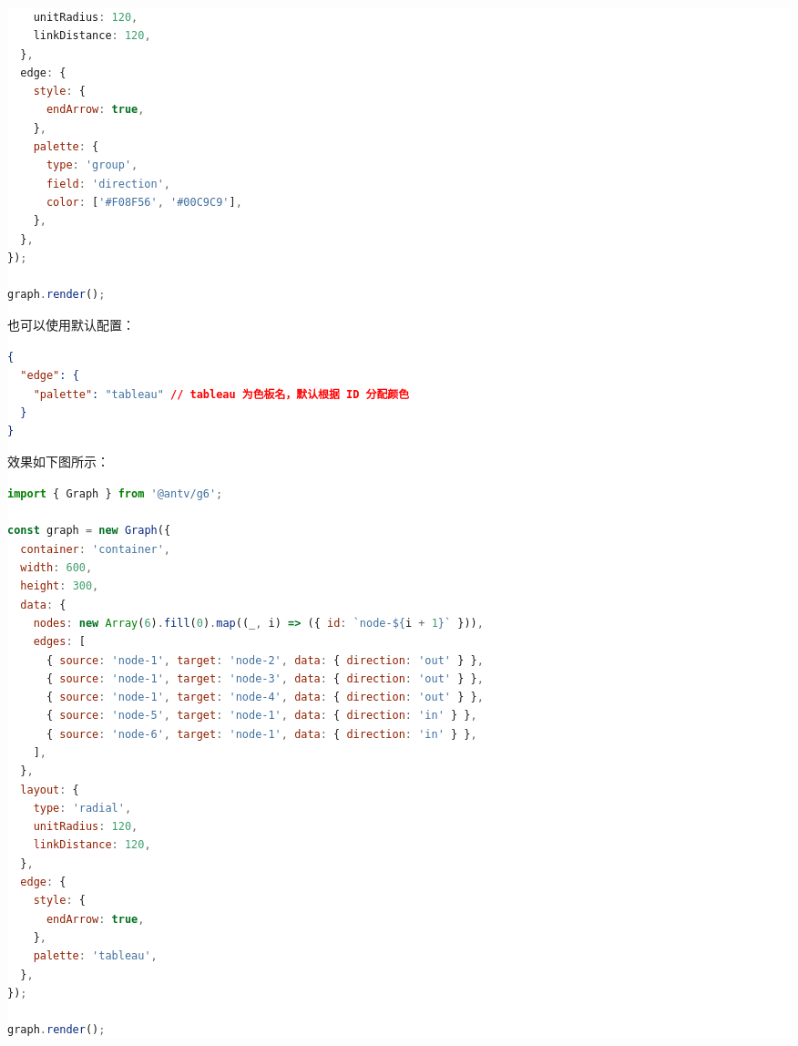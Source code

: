 ```js | ob {  pin: false , autoMount: true }
    unitRadius: 120,
    linkDistance: 120,
  },
  edge: {
    style: {
      endArrow: true,
    },
    palette: {
      type: 'group',
      field: 'direction',
      color: ['#F08F56', '#00C9C9'],
    },
  },
});

graph.render();
```

也可以使用默认配置：

```json
{
  "edge": {
    "palette": "tableau" // tableau 为色板名，默认根据 ID 分配颜色
  }
}
```

效果如下图所示：

```js | ob {  pin: false , autoMount: true }
import { Graph } from '@antv/g6';

const graph = new Graph({
  container: 'container',
  width: 600,
  height: 300,
  data: {
    nodes: new Array(6).fill(0).map((_, i) => ({ id: `node-${i + 1}` })),
    edges: [
      { source: 'node-1', target: 'node-2', data: { direction: 'out' } },
      { source: 'node-1', target: 'node-3', data: { direction: 'out' } },
      { source: 'node-1', target: 'node-4', data: { direction: 'out' } },
      { source: 'node-5', target: 'node-1', data: { direction: 'in' } },
      { source: 'node-6', target: 'node-1', data: { direction: 'in' } },
    ],
  },
  layout: {
    type: 'radial',
    unitRadius: 120,
    linkDistance: 120,
  },
  edge: {
    style: {
      endArrow: true,
    },
    palette: 'tableau',
  },
});

graph.render();
```


  [state: string]: EdgeStyle;